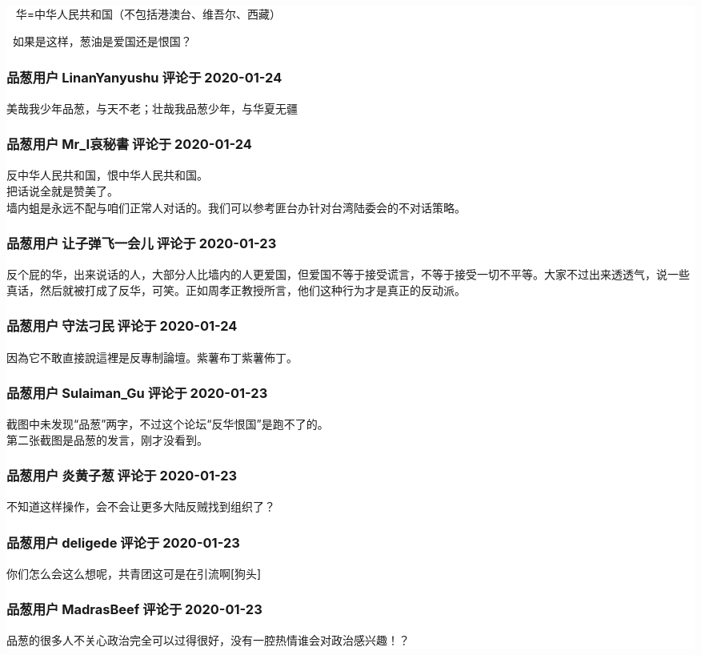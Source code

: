  
  
   华=中华人民共和国（不包括港澳台、维吾尔、西藏）  
  
  
  
  
  
  
  
  如果是这样，葱油是爱国还是恨国？
        
                

### 品葱用户 **LinanYanyushu** 评论于 2020-01-24
        
美哉我少年品葱，与天不老；壮哉我品葱少年，与华夏无疆
        
                

### 品葱用户 **Mr_I哀秘書** 评论于 2020-01-24
        
反中华人民共和国，恨中华人民共和国。  
把话说全就是赞美了。  
墙内蛆是永远不配与咱们正常人对话的。我们可以参考匪台办针对台湾陆委会的不对话策略。
        
                

### 品葱用户 **让子弹飞一会儿** 评论于 2020-01-23
        
反个屁的华，出来说话的人，大部分人比墙内的人更爱国，但爱国不等于接受谎言，不等于接受一切不平等。大家不过出来透透气，说一些真话，然后就被打成了反华，可笑。正如周孝正教授所言，他们这种行为才是真正的反动派。
        
                

### 品葱用户 **守法刁民** 评论于 2020-01-24
        
因為它不敢直接說這裡是反專制論壇。紫薯布丁紫薯佈丁。
        
                

### 品葱用户 **Sulaiman_Gu** 评论于 2020-01-23
        
截图中未发现“品葱”两字，不过这个论坛“反华恨国”是跑不了的。  
第二张截图是品葱的发言，刚才没看到。
        
                

### 品葱用户 **炎黄子葱** 评论于 2020-01-23
        
不知道这样操作，会不会让更多大陆反贼找到组织了？
        
                

### 品葱用户 **deligede** 评论于 2020-01-23
        
你们怎么会这么想呢，共青团这可是在引流啊\[狗头\]
        
                

### 品葱用户 **MadrasBeef** 评论于 2020-01-23
        
品葱的很多人不关心政治完全可以过得很好，没有一腔热情谁会对政治感兴趣！？
        